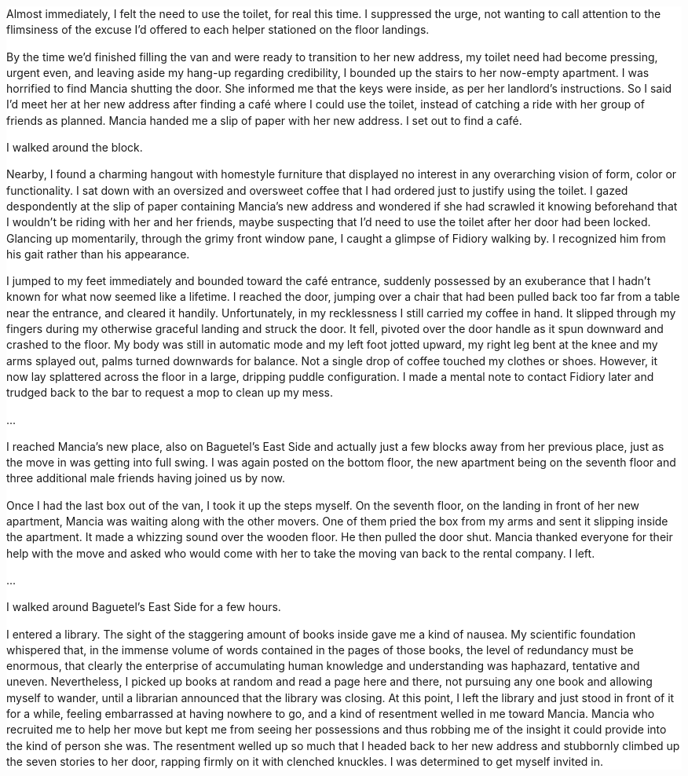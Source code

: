 Almost immediately, I felt the need to use the toilet, for real this time. I suppressed the urge, not wanting to call attention to the flimsiness of the excuse I’d offered to each helper stationed on the floor landings.

By the time we’d finished filling the van and were ready to transition to her new address, my toilet need had become pressing, urgent even, and leaving aside my hang-up regarding credibility, I bounded up the stairs to her now-empty apartment. I was horrified to find Mancia shutting the door. She informed me that the keys were inside, as per her landlord’s instructions. So I said I’d meet her at her new address after finding a café where I could use the toilet, instead of catching a ride with her group of friends as planned. Mancia handed me a slip of paper with her new address. I set out to find a café.

I walked around the block.

Nearby, I found a charming hangout with homestyle furniture that displayed no interest in any overarching vision of form, color or functionality. I sat down with an oversized and oversweet coffee that I had ordered just to justify using the toilet. I gazed despondently at the slip of paper containing Mancia’s new address and wondered if she had scrawled it knowing beforehand that I wouldn’t be riding with her and her friends, maybe suspecting that I’d need to use the toilet after her door had been locked. Glancing up momentarily, through the grimy front window pane, I caught a glimpse of Fidiory walking by. I recognized him from his gait rather than his appearance.

I jumped to my feet immediately and bounded toward the café entrance, suddenly possessed by an exuberance that I hadn’t known for what now seemed like a lifetime. I reached the door, jumping over a chair that had been pulled back too far from a table near the entrance, and cleared it handily. Unfortunately, in my recklessness I still carried my coffee in hand. It slipped through my fingers during my otherwise graceful landing and struck the door. It fell, pivoted over the door handle as it spun downward and crashed to the floor. My body was still in automatic mode and my left foot jotted upward, my right leg bent at the knee and my arms splayed out, palms turned downwards for balance. Not a single drop of coffee touched my clothes or shoes. However, it now lay splattered across the floor in a large, dripping puddle configuration. I made a mental note to contact Fidiory later and trudged back to the bar to request a mop to clean up my mess.

...

I reached Mancia’s new place, also on Baguetel’s East Side and actually just a few blocks away from her previous place, just as the move in was getting into full swing. I was again posted on the bottom floor, the new apartment being on the seventh floor and three additional male friends having joined us by now.

Once I had the last box out of the van, I took it up the steps myself. On the seventh floor, on the landing in front of her new apartment, Mancia was waiting along with the other movers. One of them pried the box from my arms and sent it slipping inside the apartment. It made a whizzing sound over the wooden floor. He then pulled the door shut. Mancia thanked everyone for their help with the move and asked who would come with her to take the moving van back to the rental company. I left.

...

I walked around Baguetel’s East Side for a few hours.

I entered a library. The sight of the staggering amount of books inside gave me a kind of nausea. My scientific foundation whispered that, in the immense volume of words contained in the pages of those books, the level of redundancy must be enormous, that clearly the enterprise of accumulating human knowledge and understanding was haphazard, tentative and uneven. Nevertheless, I picked up books at random and read a page here and there, not pursuing any one book and allowing myself to wander, until a librarian announced that the library was closing. At this point, I left the library and just stood in front of it for a while, feeling embarrassed at having nowhere to go, and a kind of resentment welled in me toward Mancia. Mancia who recruited me to help her move but kept me from seeing her possessions and thus robbing me of the insight it could provide into the kind of person she was. The resentment welled up so much that I headed back to her new address and stubbornly climbed up the seven stories to her door, rapping firmly on it with clenched knuckles. I was determined to get myself invited in.
